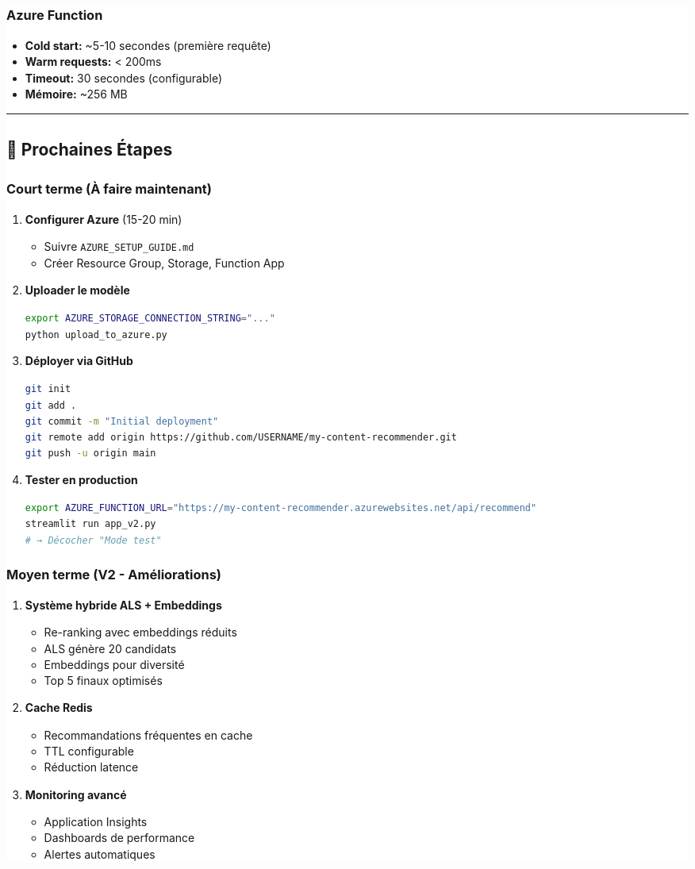 ### Azure Function
- **Cold start:** ~5-10 secondes (première requête)
- **Warm requests:** < 200ms
- **Timeout:** 30 secondes (configurable)
- **Mémoire:** ~256 MB

---

## 🎯 Prochaines Étapes

### Court terme (À faire maintenant)

1. **Configurer Azure** (15-20 min)
   - Suivre `AZURE_SETUP_GUIDE.md`
   - Créer Resource Group, Storage, Function App

2. **Uploader le modèle**
   ```bash
   export AZURE_STORAGE_CONNECTION_STRING="..."
   python upload_to_azure.py
   ```

3. **Déployer via GitHub**
   ```bash
   git init
   git add .
   git commit -m "Initial deployment"
   git remote add origin https://github.com/USERNAME/my-content-recommender.git
   git push -u origin main
   ```

4. **Tester en production**
   ```bash
   export AZURE_FUNCTION_URL="https://my-content-recommender.azurewebsites.net/api/recommend"
   streamlit run app_v2.py
   # → Décocher "Mode test"
   ```

### Moyen terme (V2 - Améliorations)

1. **Système hybride ALS + Embeddings**
   - Re-ranking avec embeddings réduits
   - ALS génère 20 candidats
   - Embeddings pour diversité
   - Top 5 finaux optimisés

2. **Cache Redis**
   - Recommandations fréquentes en cache
   - TTL configurable
   - Réduction latence

3. **Monitoring avancé**
   - Application Insights
   - Dashboards de performance
   - Alertes automatiques
